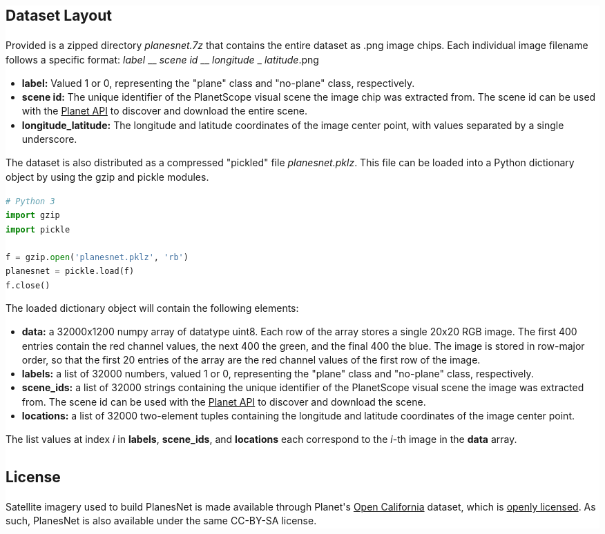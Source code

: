 ## Dataset Layout
Provided is a zipped directory *planesnet.7z* that contains the entire dataset as .png image chips. Each individual image filename follows a specific format: *label* __ *scene id* __ *longitude* _ *latitude*.png

- **label:** Valued 1 or 0, representing the "plane" class and "no-plane" class, respectively. 
- **scene id:** The unique identifier of the PlanetScope visual scene the image chip was extracted from. The scene id can be used with the [Planet API](https://www.planet.com/docs/reference/data-api/) to discover and download the entire scene.
- **longitude_latitude:** The longitude and latitude coordinates of the image center point, with values separated by a single underscore. 

The dataset is also distributed as a compressed "pickled" file *planesnet.pklz*. This file can be loaded into a Python dictionary object by using the gzip and pickle modules.

```python
# Python 3
import gzip
import pickle
    
f = gzip.open('planesnet.pklz', 'rb')
planesnet = pickle.load(f)
f.close()
```

The loaded dictionary object will contain the following elements: 

- **data:** a 32000x1200 numpy array of datatype uint8. Each row of the array stores a single 20x20 RGB image. The first 400 entries contain the red channel values, the next 400 the green, and the final 400 the blue. The image is stored in row-major order, so that the first 20 entries of the array are the red channel values of the first row of the image.
- **labels:** a list of 32000 numbers, valued 1 or 0, representing the "plane" class and "no-plane" class, respectively.
- **scene_ids:** a list of 32000 strings containing the unique identifier of the PlanetScope visual scene the image was extracted from. The scene id can be used with the [Planet API](https://www.planet.com/docs/reference/data-api/) to discover and download the scene.
- **locations:** a list of 32000 two-element tuples containing the longitude and latitude coordinates of the image center point.

The list values at index *i* in **labels**, **scene_ids**, and **locations** each correspond to the *i*-th image in the **data** array.

## License
Satellite imagery used to build PlanesNet is made available through Planet's [Open California](https://www.planet.com/products/open-california/) dataset, which is [openly licensed](https://creativecommons.org/licenses/by-sa/4.0/). As such, PlanesNet is also available under the same CC-BY-SA license.
